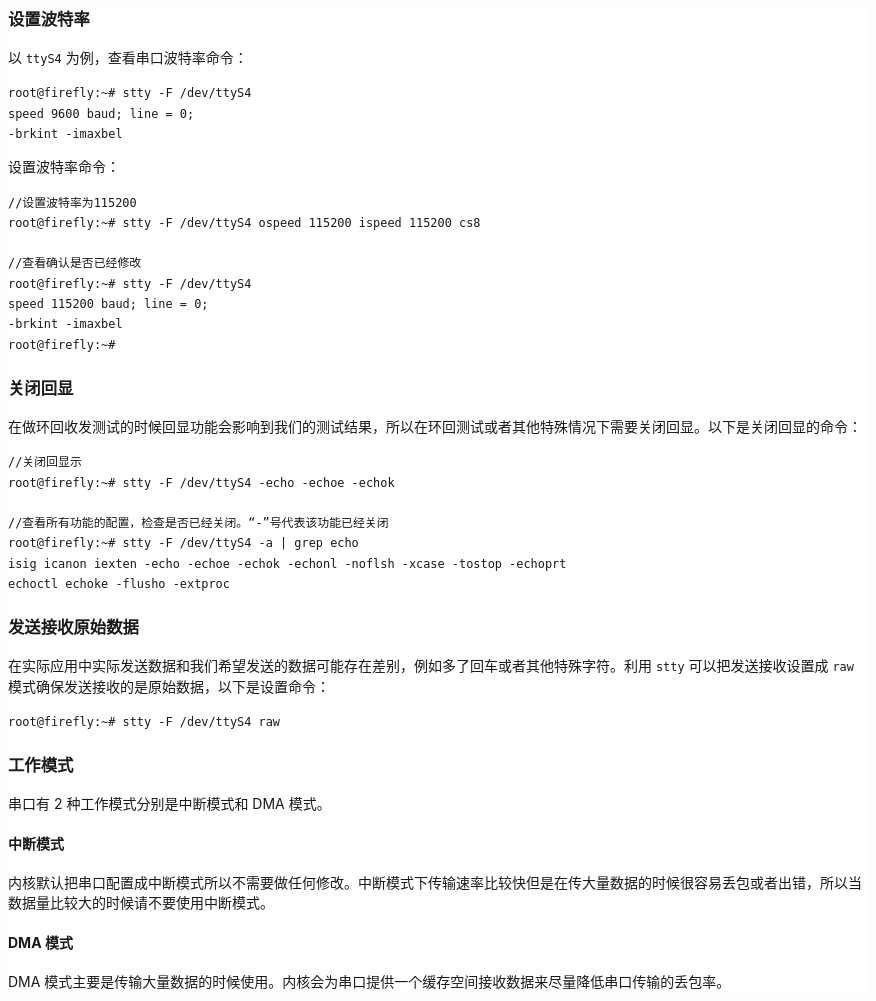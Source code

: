 ### 设置波特率

以 `ttyS4` 为例，查看串口波特率命令：

```
root@firefly:~# stty -F /dev/ttyS4
speed 9600 baud; line = 0;
-brkint -imaxbel
```

设置波特率命令：

```
//设置波特率为115200
root@firefly:~# stty -F /dev/ttyS4 ospeed 115200 ispeed 115200 cs8

//查看确认是否已经修改
root@firefly:~# stty -F /dev/ttyS4
speed 115200 baud; line = 0;
-brkint -imaxbel
root@firefly:~# 
```

### 关闭回显

在做环回收发测试的时候回显功能会影响到我们的测试结果，所以在环回测试或者其他特殊情况下需要关闭回显。以下是关闭回显的命令：

```
//关闭回显示
root@firefly:~# stty -F /dev/ttyS4 -echo -echoe -echok

//查看所有功能的配置，检查是否已经关闭。“-”号代表该功能已经关闭
root@firefly:~# stty -F /dev/ttyS4 -a | grep echo
isig icanon iexten -echo -echoe -echok -echonl -noflsh -xcase -tostop -echoprt
echoctl echoke -flusho -extproc
```

### 发送接收原始数据

在实际应用中实际发送数据和我们希望发送的数据可能存在差别，例如多了回车或者其他特殊字符。利用 `stty` 可以把发送接收设置成 `raw` 模式确保发送接收的是原始数据，以下是设置命令：

```
root@firefly:~# stty -F /dev/ttyS4 raw
```

### 工作模式

串口有 2 种工作模式分别是中断模式和 DMA 模式。

#### 中断模式

内核默认把串口配置成中断模式所以不需要做任何修改。中断模式下传输速率比较快但是在传大量数据的时候很容易丢包或者出错，所以当数据量比较大的时候请不要使用中断模式。

#### DMA 模式

DMA 模式主要是传输大量数据的时候使用。内核会为串口提供一个缓存空间接收数据来尽量降低串口传输的丢包率。
